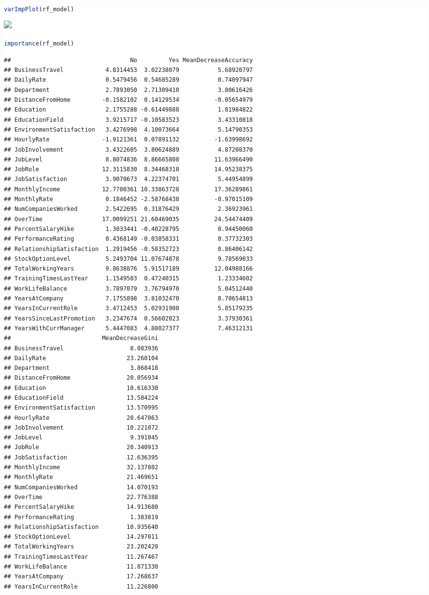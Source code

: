 ```r
varImpPlot(rf_model)
```

![](F:\github\CASE_S~1\DDSANA~1/figure-html/rf-1.png)

```r
importance(rf_model)
```

```
##                                  No         Yes MeanDecreaseAccuracy
## BusinessTravel            4.8314453  3.02238079           5.68920797
## DailyRate                 0.5479456  0.54685289           0.74097947
## Department                2.7893050  2.71309410           3.80616426
## DistanceFromHome         -0.1582102  0.14129534          -0.05654979
## Education                 2.1755288 -0.61449888           1.81984822
## EducationField            3.9215717 -0.10583523           3.43310818
## EnvironmentSatisfaction   3.4276998  4.10073664           5.14790353
## HourlyRate               -1.9121361  0.07891132          -1.63998692
## JobInvolvement            3.4322605  3.80624889           4.87208370
## JobLevel                  8.8074836  8.86665808          11.63966490
## JobRole                  12.3115830  8.34468318          14.95238375
## JobSatisfaction           3.9070673  4.22374701           5.44954899
## MonthlyIncome            12.7700361 10.33863728          17.36289861
## MonthlyRate               0.1846452 -2.58768438          -0.97015109
## NumCompaniesWorked        2.5422695  0.31876429           2.36923961
## OverTime                 17.0099251 21.60469035          24.54474409
## PercentSalaryHike         1.3033441 -0.40228795           0.94450060
## PerformanceRating         0.4368149 -0.03858331           0.37732303
## RelationshipSatisfaction  1.2919456 -0.58352723           0.86406142
## StockOptionLevel          5.2493704 11.07674878           9.78569033
## TotalWorkingYears         9.8638876  5.91517189          12.04988166
## TrainingTimesLastYear     1.1549503  0.47240315           1.23334602
## WorkLifeBalance           3.7897079  3.76794970           5.04512440
## YearsAtCompany            7.1755898  3.81032470           8.70654813
## YearsInCurrentRole        3.4712453  5.02931908           5.85179235
## YearsSinceLastPromotion   3.2347674  0.56602023           3.37930361
## YearsWithCurrManager      5.4447083  4.88027377           7.46312131
##                          MeanDecreaseGini
## BusinessTravel                   8.083936
## DailyRate                       23.260104
## Department                       3.868418
## DistanceFromHome                20.056934
## Education                       10.616330
## EducationField                  13.504224
## EnvironmentSatisfaction         13.570995
## HourlyRate                      20.647063
## JobInvolvement                  10.221072
## JobLevel                         9.391045
## JobRole                         20.340913
## JobSatisfaction                 12.636395
## MonthlyIncome                   32.137802
## MonthlyRate                     21.469651
## NumCompaniesWorked              14.070193
## OverTime                        22.776388
## PercentSalaryHike               14.913680
## PerformanceRating                1.383819
## RelationshipSatisfaction        10.935640
## StockOptionLevel                14.297011
## TotalWorkingYears               23.202420
## TrainingTimesLastYear           11.267467
## WorkLifeBalance                 11.871330
## YearsAtCompany                  17.268637
## YearsInCurrentRole              11.226800
```